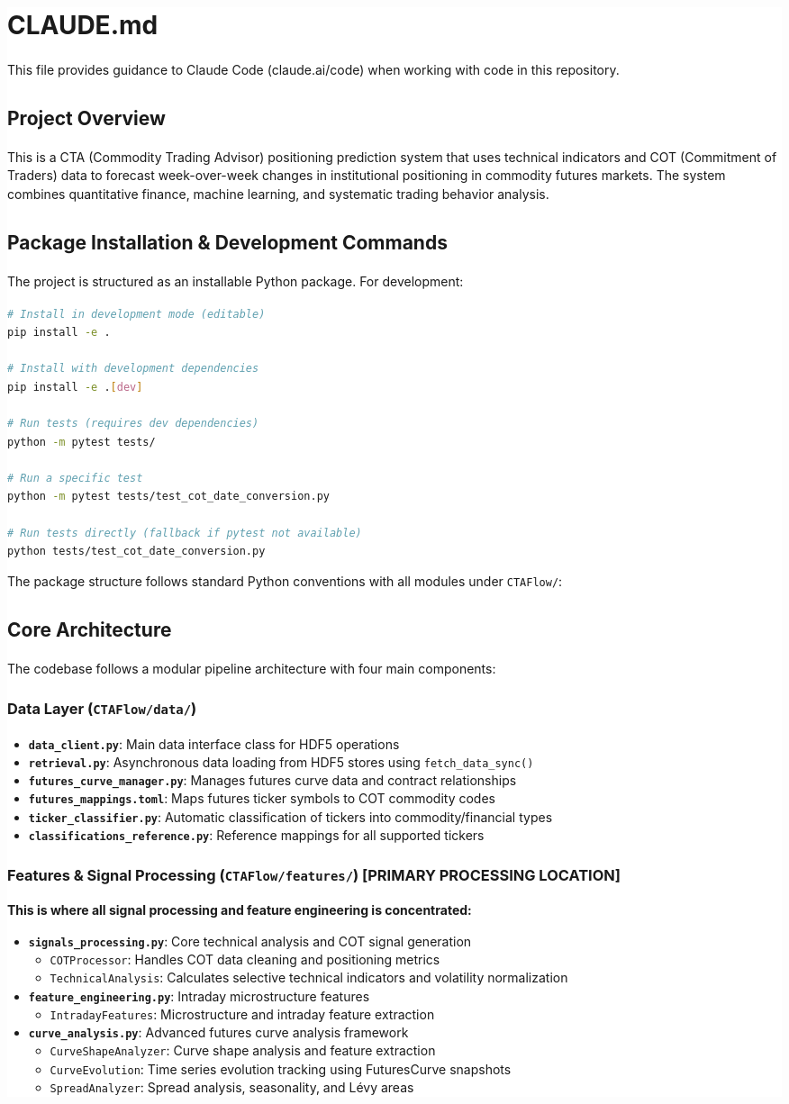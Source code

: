 # CLAUDE.md

This file provides guidance to Claude Code (claude.ai/code) when working with code in this repository.

## Project Overview

This is a CTA (Commodity Trading Advisor) positioning prediction system that uses technical indicators and COT (Commitment of Traders) data to forecast week-over-week changes in institutional positioning in commodity futures markets. The system combines quantitative finance, machine learning, and systematic trading behavior analysis.

## Package Installation & Development Commands

The project is structured as an installable Python package. For development:

```bash
# Install in development mode (editable)
pip install -e .

# Install with development dependencies
pip install -e .[dev]

# Run tests (requires dev dependencies)
python -m pytest tests/

# Run a specific test
python -m pytest tests/test_cot_date_conversion.py

# Run tests directly (fallback if pytest not available)
python tests/test_cot_date_conversion.py
```

The package structure follows standard Python conventions with all modules under `CTAFlow/`:

## Core Architecture

The codebase follows a modular pipeline architecture with four main components:

### Data Layer (`CTAFlow/data/`)
- **`data_client.py`**: Main data interface class for HDF5 operations
- **`retrieval.py`**: Asynchronous data loading from HDF5 stores using `fetch_data_sync()` 
- **`futures_curve_manager.py`**: Manages futures curve data and contract relationships
- **`futures_mappings.toml`**: Maps futures ticker symbols to COT commodity codes
- **`ticker_classifier.py`**: Automatic classification of tickers into commodity/financial types
- **`classifications_reference.py`**: Reference mappings for all supported tickers

### Features & Signal Processing (`CTAFlow/features/`) **[PRIMARY PROCESSING LOCATION]**
**This is where all signal processing and feature engineering is concentrated:**
- **`signals_processing.py`**: Core technical analysis and COT signal generation
  - `COTProcessor`: Handles COT data cleaning and positioning metrics
  - `TechnicalAnalysis`: Calculates selective technical indicators and volatility normalization
- **`feature_engineering.py`**: Intraday microstructure features
  - `IntradayFeatures`: Microstructure and intraday feature extraction
- **`curve_analysis.py`**: Advanced futures curve analysis framework
  - `CurveShapeAnalyzer`: Curve shape analysis and feature extraction
  - `CurveEvolution`: Time series evolution tracking using FuturesCurve snapshots
  - `SpreadAnalyzer`: Spread analysis, seasonality, and Lévy areas
